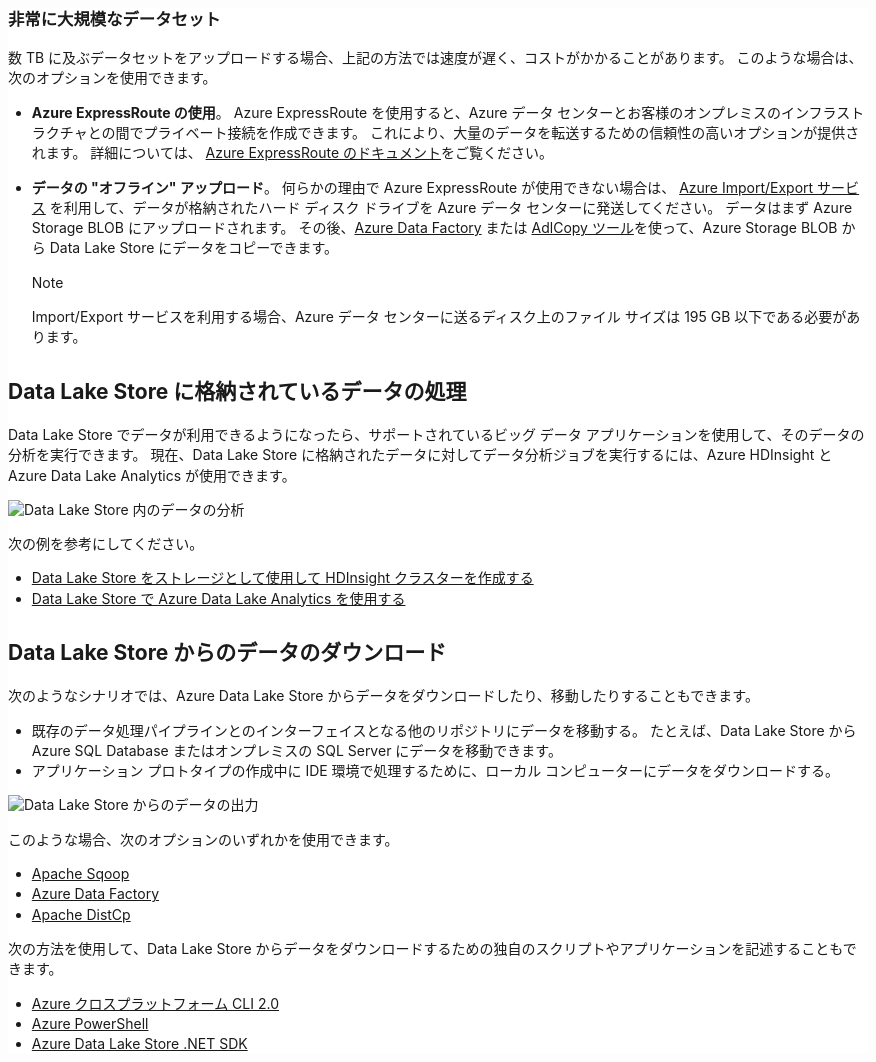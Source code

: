 ### <a name="really-large-datasets"></a>非常に大規模なデータセット
数 TB に及ぶデータセットをアップロードする場合、上記の方法では速度が遅く、コストがかかることがあります。 このような場合は、次のオプションを使用できます。

* **Azure ExpressRoute の使用**。 Azure ExpressRoute を使用すると、Azure データ センターとお客様のオンプレミスのインフラストラクチャとの間でプライベート接続を作成できます。 これにより、大量のデータを転送するための信頼性の高いオプションが提供されます。 詳細については、 [Azure ExpressRoute のドキュメント](../expressroute/expressroute-introduction.md)をご覧ください。
* **データの "オフライン" アップロード**。 何らかの理由で Azure ExpressRoute が使用できない場合は、 [Azure Import/Export サービス](../storage/common/storage-import-export-service.md) を利用して、データが格納されたハード ディスク ドライブを Azure データ センターに発送してください。 データはまず Azure Storage BLOB にアップロードされます。 その後、[Azure Data Factory](../data-factory/connector-azure-data-lake-store.md) または [AdlCopy ツール](data-lake-store-copy-data-azure-storage-blob.md)を使って、Azure Storage BLOB から Data Lake Store にデータをコピーできます。

  > [!NOTE]
  > Import/Export サービスを利用する場合、Azure データ センターに送るディスク上のファイル サイズは 195 GB 以下である必要があります。
  >
  >

## <a name="process-data-stored-in-data-lake-store"></a>Data Lake Store に格納されているデータの処理
Data Lake Store でデータが利用できるようになったら、サポートされているビッグ データ アプリケーションを使用して、そのデータの分析を実行できます。 現在、Data Lake Store に格納されたデータに対してデータ分析ジョブを実行するには、Azure HDInsight と Azure Data Lake Analytics が使用できます。

![Data Lake Store 内のデータの分析](./media/data-lake-store-data-scenarios/analyze-data.png "Data Lake Store 内のデータの分析")

次の例を参考にしてください。

* [Data Lake Store をストレージとして使用して HDInsight クラスターを作成する](data-lake-store-hdinsight-hadoop-use-portal.md)
* [Data Lake Store で Azure Data Lake Analytics を使用する](../data-lake-analytics/data-lake-analytics-get-started-portal.md)

## <a name="download-data-from-data-lake-store"></a>Data Lake Store からのデータのダウンロード
次のようなシナリオでは、Azure Data Lake Store からデータをダウンロードしたり、移動したりすることもできます。

* 既存のデータ処理パイプラインとのインターフェイスとなる他のリポジトリにデータを移動する。 たとえば、Data Lake Store から Azure SQL Database またはオンプレミスの SQL Server にデータを移動できます。
* アプリケーション プロトタイプの作成中に IDE 環境で処理するために、ローカル コンピューターにデータをダウンロードする。

![Data Lake Store からのデータの出力](./media/data-lake-store-data-scenarios/egress-data.png "Data Lake Store からのデータの出力")

このような場合、次のオプションのいずれかを使用できます。

* [Apache Sqoop](data-lake-store-data-transfer-sql-sqoop.md)
* [Azure Data Factory](../data-factory/copy-activity-overview.md)
* [Apache DistCp](data-lake-store-copy-data-wasb-distcp.md)

次の方法を使用して、Data Lake Store からデータをダウンロードするための独自のスクリプトやアプリケーションを記述することもできます。

* [Azure クロスプラットフォーム CLI 2.0](data-lake-store-get-started-cli-2.0.md)
* [Azure PowerShell](data-lake-store-get-started-powershell.md)
* [Azure Data Lake Store .NET SDK](data-lake-store-get-started-net-sdk.md)
